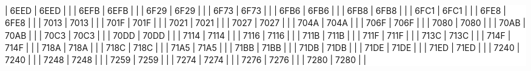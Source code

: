 | 6EED | 6EED | |
| 6EFB | 6EFB | |
| 6F29 | 6F29 | |
| 6F73 | 6F73 | |
| 6FB6 | 6FB6 | |
| 6FB8 | 6FB8 | |
| 6FC1 | 6FC1 | |
| 6FE8 | 6FE8 | |
| 7013 | 7013 | |
| 701F | 701F | |
| 7021 | 7021 | |
| 7027 | 7027 | |
| 704A | 704A | |
| 706F | 706F | |
| 7080 | 7080 | |
| 70AB | 70AB | |
| 70C3 | 70C3 | |
| 70DD | 70DD | |
| 7114 | 7114 | |
| 7116 | 7116 | |
| 711B | 711B | |
| 711F | 711F | |
| 713C | 713C | |
| 714F | 714F | |
| 718A | 718A | |
| 718C | 718C | |
| 71A5 | 71A5 | |
| 71BB | 71BB | |
| 71DB | 71DB | |
| 71DE | 71DE | |
| 71ED | 71ED | |
| 7240 | 7240 | |
| 7248 | 7248 | |
| 7259 | 7259 | |
| 7274 | 7274 | |
| 7276 | 7276 | |
| 7280 | 7280 | |